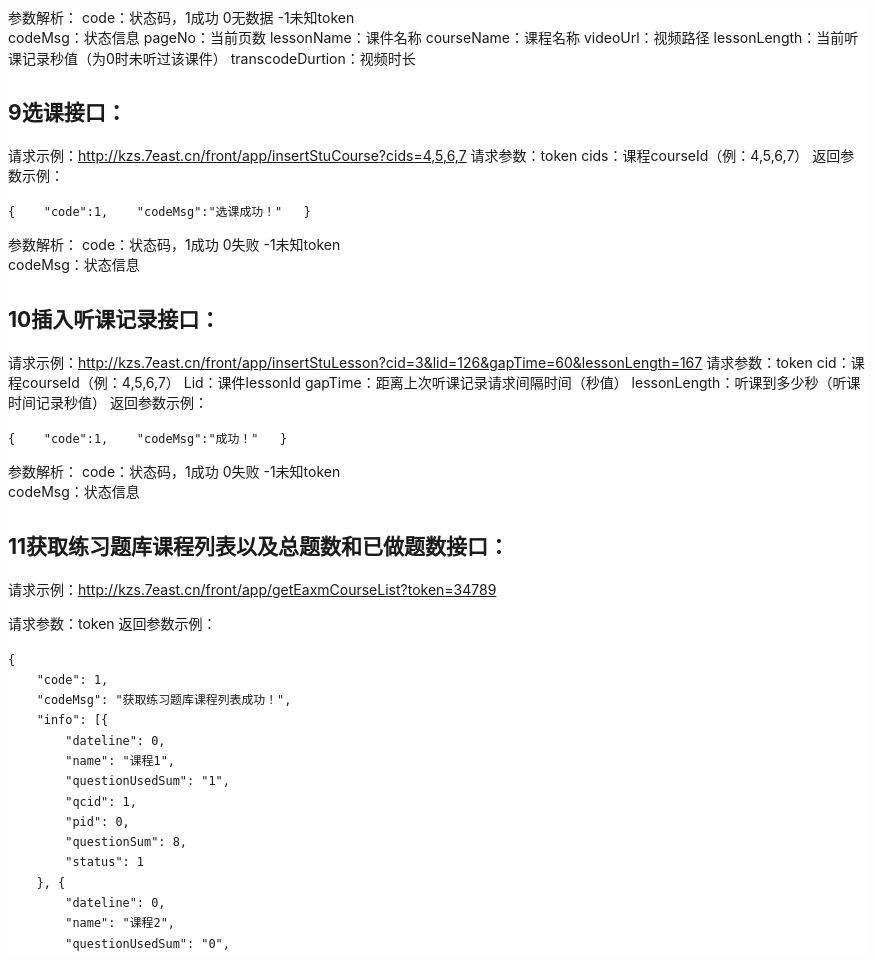 参数解析： code：状态码，1成功 0无数据  -1未知token         
codeMsg：状态信息
pageNo：当前页数
lessonName：课件名称
courseName：课程名称
videoUrl：视频路径
lessonLength：当前听课记录秒值（为0时未听过该课件）
transcodeDurtion：视频时长




## 9选课接口：

请求示例：http://kzs.7east.cn/front/app/insertStuCourse?cids=4,5,6,7
请求参数：token
  cids：课程courseId（例：4,5,6,7）
返回参数示例：

```
{    "code":1,    "codeMsg":"选课成功！"   }
```

参数解析： code：状态码，1成功 0失败  -1未知token         
codeMsg：状态信息


## 10插入听课记录接口：

请求示例：http://kzs.7east.cn/front/app/insertStuLesson?cid=3&lid=126&gapTime=60&lessonLength=167
请求参数：token
  cid：课程courseId（例：4,5,6,7）
Lid：课件lessonId
gapTime：距离上次听课记录请求间隔时间（秒值）
lessonLength：听课到多少秒（听课时间记录秒值）
返回参数示例：

```
{    "code":1,    "codeMsg":"成功！"   }
```

参数解析： code：状态码，1成功 0失败  -1未知token         
codeMsg：状态信息



## 11获取练习题库课程列表以及总题数和已做题数接口：

请求示例：http://kzs.7east.cn/front/app/getEaxmCourseList?token=34789

请求参数：token
返回参数示例：

```
{
	"code": 1,
	"codeMsg": "获取练习题库课程列表成功！",
	"info": [{
		"dateline": 0,
		"name": "课程1",
		"questionUsedSum": "1",
		"qcid": 1,
		"pid": 0,
		"questionSum": 8,
		"status": 1
	}, {
		"dateline": 0,
		"name": "课程2",
		"questionUsedSum": "0",
```